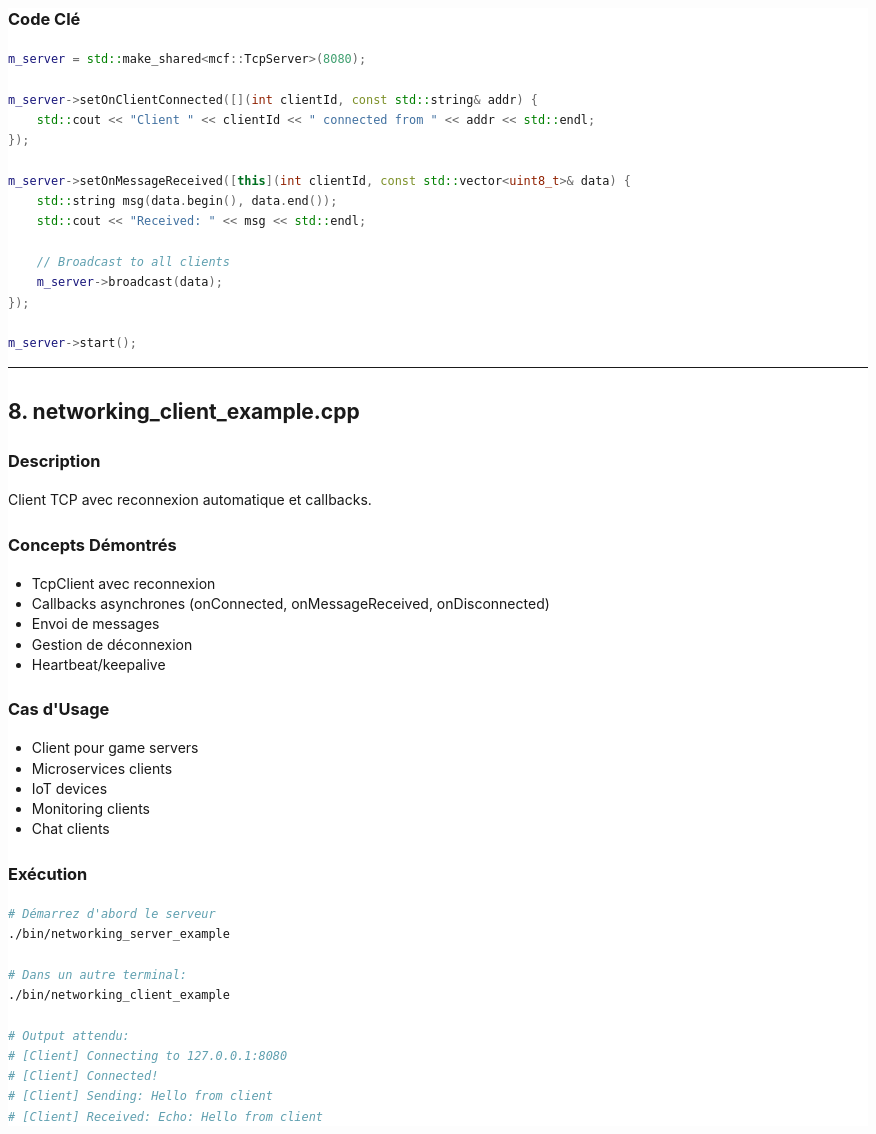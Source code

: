 ### Code Clé

```cpp
m_server = std::make_shared<mcf::TcpServer>(8080);

m_server->setOnClientConnected([](int clientId, const std::string& addr) {
    std::cout << "Client " << clientId << " connected from " << addr << std::endl;
});

m_server->setOnMessageReceived([this](int clientId, const std::vector<uint8_t>& data) {
    std::string msg(data.begin(), data.end());
    std::cout << "Received: " << msg << std::endl;

    // Broadcast to all clients
    m_server->broadcast(data);
});

m_server->start();
```

---

## 8. networking_client_example.cpp

### Description
Client TCP avec reconnexion automatique et callbacks.

### Concepts Démontrés
- TcpClient avec reconnexion
- Callbacks asynchrones (onConnected, onMessageReceived, onDisconnected)
- Envoi de messages
- Gestion de déconnexion
- Heartbeat/keepalive

### Cas d'Usage
- Client pour game servers
- Microservices clients
- IoT devices
- Monitoring clients
- Chat clients

### Exécution

```bash
# Démarrez d'abord le serveur
./bin/networking_server_example

# Dans un autre terminal:
./bin/networking_client_example

# Output attendu:
# [Client] Connecting to 127.0.0.1:8080
# [Client] Connected!
# [Client] Sending: Hello from client
# [Client] Received: Echo: Hello from client
```
